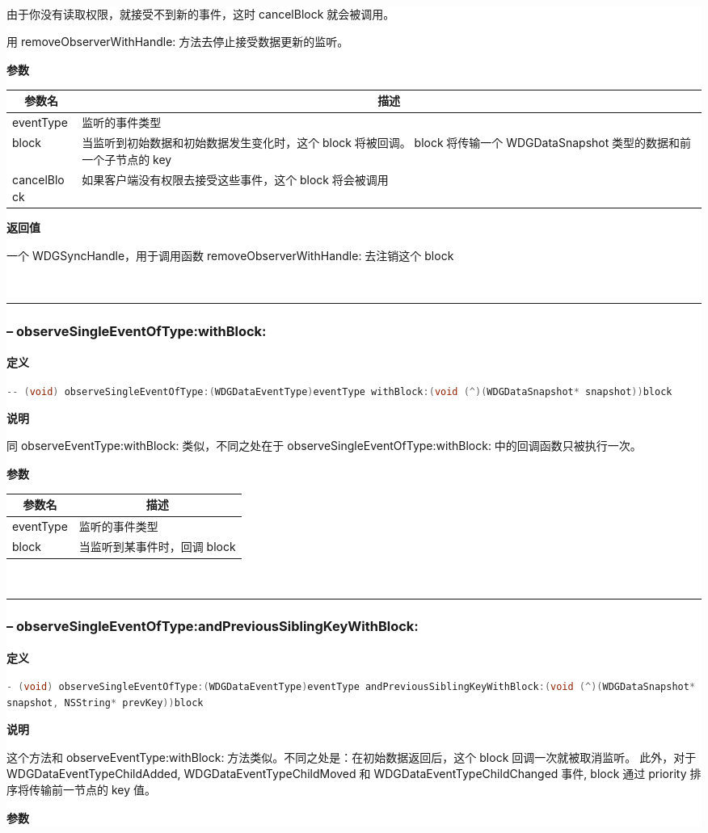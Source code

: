 由于你没有读取权限，就接受不到新的事件，这时 cancelBlock 就会被调用。 

用 removeObserverWithHandle: 方法去停止接受数据更新的监听。

**参数**

参数名 | 描述
--- | ---
eventType | 监听的事件类型
block | 当监听到初始数据和初始数据发生变化时，这个 block 将被回调。 block 将传输一个 WDGDataSnapshot 类型的数据和前一个子节点的 key
cancelBlock | 如果客户端没有权限去接受这些事件，这个 block 将会被调用

**返回值**

一个 WDGSyncHandle，用于调用函数 removeObserverWithHandle: 去注销这个 block

</br>

----
### – observeSingleEventOfType:withBlock:

**定义**

```objectivec
-- (void) observeSingleEventOfType:(WDGDataEventType)eventType withBlock:(void (^)(WDGDataSnapshot* snapshot))block
```

**说明**

同 observeEventType:withBlock: 类似，不同之处在于  observeSingleEventOfType:withBlock: 中的回调函数只被执行一次。

**参数**

参数名 | 描述
--- | ---
eventType | 监听的事件类型
block | 当监听到某事件时，回调 block

</br>

----
### – observeSingleEventOfType:andPreviousSiblingKeyWithBlock:

**定义**

```objectivec
- (void) observeSingleEventOfType:(WDGDataEventType)eventType andPreviousSiblingKeyWithBlock:(void (^)(WDGDataSnapshot* snapshot, NSString* prevKey))block
```

**说明**

这个方法和 observeEventType:withBlock: 方法类似。不同之处是：在初始数据返回后，这个 block 回调一次就被取消监听。 
此外，对于 WDGDataEventTypeChildAdded, WDGDataEventTypeChildMoved 和 WDGDataEventTypeChildChanged 事件, block 通过 priority 排序将传输前一节点的 key 值。

**参数**
